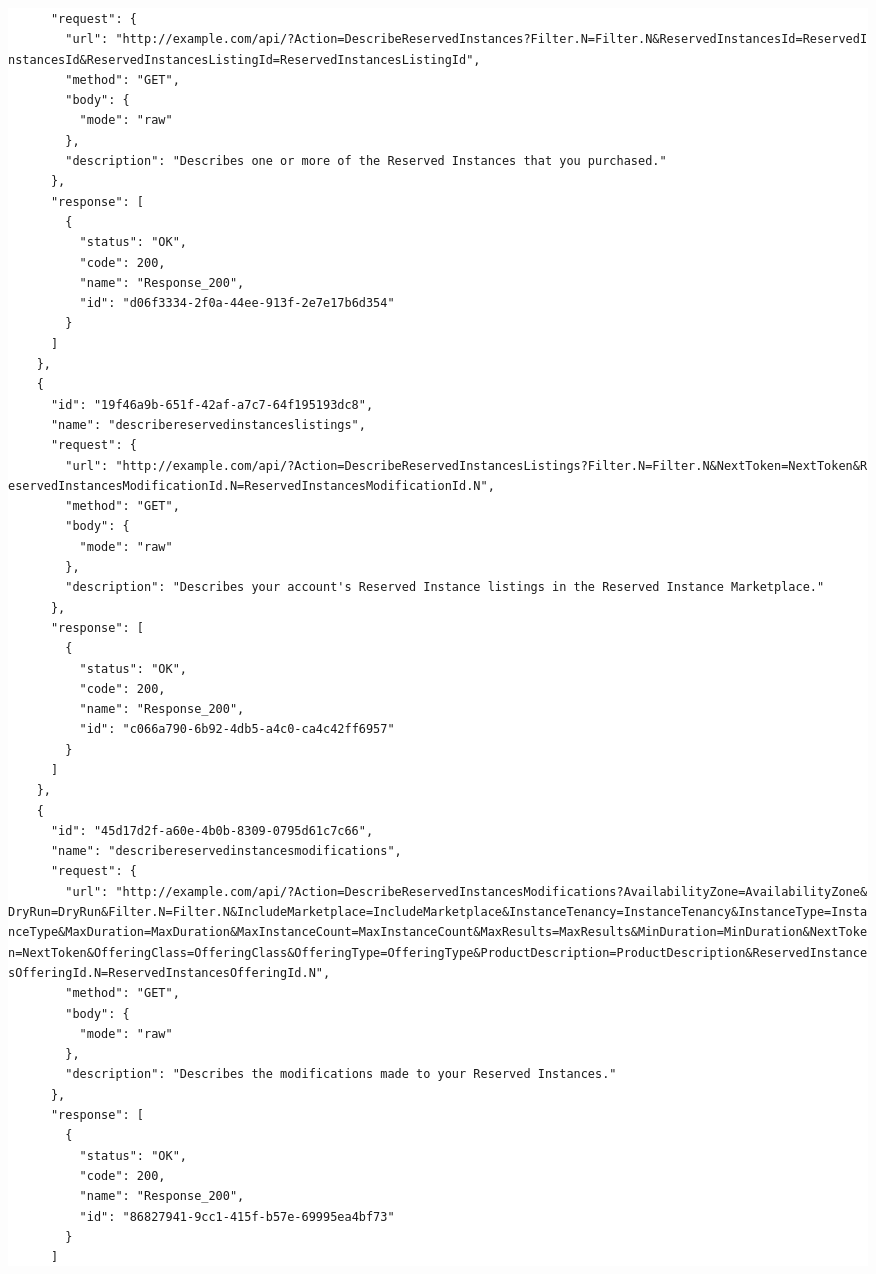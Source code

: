           "request": {
            "url": "http://example.com/api/?Action=DescribeReservedInstances?Filter.N=Filter.N&ReservedInstancesId=ReservedInstancesId&ReservedInstancesListingId=ReservedInstancesListingId",
            "method": "GET",
            "body": {
              "mode": "raw"
            },
            "description": "Describes one or more of the Reserved Instances that you purchased."
          },
          "response": [
            {
              "status": "OK",
              "code": 200,
              "name": "Response_200",
              "id": "d06f3334-2f0a-44ee-913f-2e7e17b6d354"
            }
          ]
        },
        {
          "id": "19f46a9b-651f-42af-a7c7-64f195193dc8",
          "name": "describereservedinstanceslistings",
          "request": {
            "url": "http://example.com/api/?Action=DescribeReservedInstancesListings?Filter.N=Filter.N&NextToken=NextToken&ReservedInstancesModificationId.N=ReservedInstancesModificationId.N",
            "method": "GET",
            "body": {
              "mode": "raw"
            },
            "description": "Describes your account's Reserved Instance listings in the Reserved Instance Marketplace."
          },
          "response": [
            {
              "status": "OK",
              "code": 200,
              "name": "Response_200",
              "id": "c066a790-6b92-4db5-a4c0-ca4c42ff6957"
            }
          ]
        },
        {
          "id": "45d17d2f-a60e-4b0b-8309-0795d61c7c66",
          "name": "describereservedinstancesmodifications",
          "request": {
            "url": "http://example.com/api/?Action=DescribeReservedInstancesModifications?AvailabilityZone=AvailabilityZone&DryRun=DryRun&Filter.N=Filter.N&IncludeMarketplace=IncludeMarketplace&InstanceTenancy=InstanceTenancy&InstanceType=InstanceType&MaxDuration=MaxDuration&MaxInstanceCount=MaxInstanceCount&MaxResults=MaxResults&MinDuration=MinDuration&NextToken=NextToken&OfferingClass=OfferingClass&OfferingType=OfferingType&ProductDescription=ProductDescription&ReservedInstancesOfferingId.N=ReservedInstancesOfferingId.N",
            "method": "GET",
            "body": {
              "mode": "raw"
            },
            "description": "Describes the modifications made to your Reserved Instances."
          },
          "response": [
            {
              "status": "OK",
              "code": 200,
              "name": "Response_200",
              "id": "86827941-9cc1-415f-b57e-69995ea4bf73"
            }
          ]